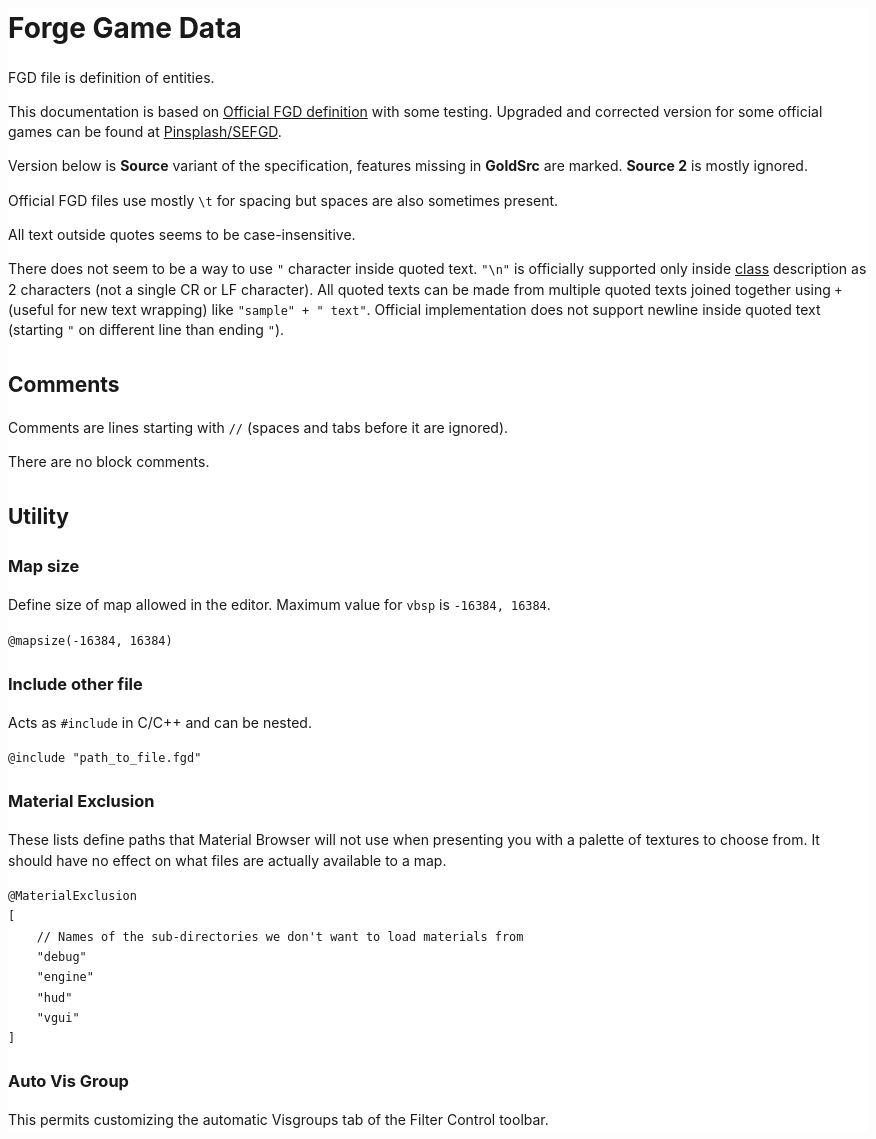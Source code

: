 # Forge Game Data

FGD file is definition of entities.

This documentation is based on [Official FGD definition](https://developer.valvesoftware.com/wiki/FGD) with some testing.
Upgraded and corrected version for some official games can be found at [Pinsplash/SEFGD](https://github.com/Pinsplash/SEFGD).

Version below is **Source** variant of the specification, features missing in **GoldSrc** are marked.
**Source 2** is mostly ignored.

Official FGD files use mostly `\t` for spacing but spaces are also sometimes present.

All text outside quotes seems to be case-insensitive.

There does not seem to be a way to use `"` character inside quoted text.
`"\n"` is officially supported only inside [class](#classes) description as 2 characters (not a single CR or LF character).
All quoted texts can be made from multiple quoted texts joined together using `+` (useful for new text wrapping) like `"sample" + " text"`.
Official implementation does not support newline inside quoted text (starting `"` on different line than ending `"`).

## Comments

Comments are lines starting with `//` (spaces and tabs before it are ignored).

There are no block comments.

## Utility

### Map size
Define size of map allowed in the editor.
Maximum value for `vbsp` is `-16384, 16384`.

```@mapsize(-16384, 16384)```

### Include other file

Acts as `#include` in C/C++ and can be nested.

```@include "path_to_file.fgd"```

### Material Exclusion

These lists define paths that Material Browser will not use when presenting you with a palette of textures to choose from.
It should have no effect on what files are actually available to a map.

```
@MaterialExclusion
[
    // Names of the sub-directories we don't want to load materials from
    "debug"
    "engine"
    "hud"
    "vgui"
]
```

### Auto Vis Group

This permits customizing the automatic Visgroups tab of the Filter Control toolbar.
```